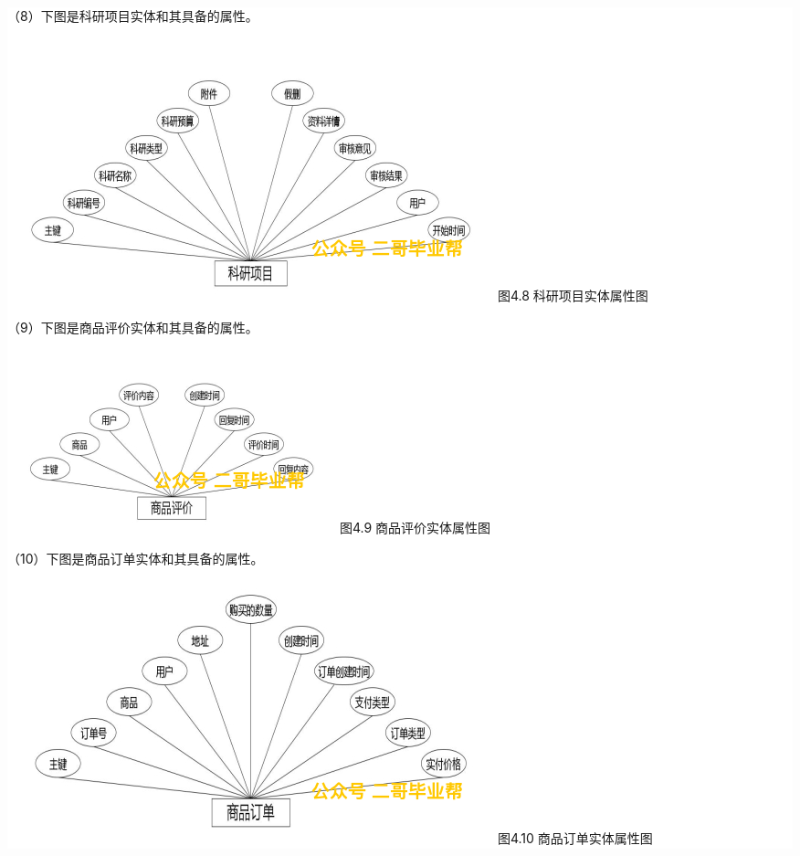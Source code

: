 （8）下图是科研项目实体和其具备的属性。

![C:\Users\Administrator\Desktop\img\keyanjingfei\科研项目.jpg](/md/blog.015.jpeg "C:\Users\Administrator\Desktop\img\keyanjingfei\科研项目.jpg")
图4.8 科研项目实体属性图

（9）下图是商品评价实体和其具备的属性。

![C:\Users\Administrator\Desktop\img\keyanjingfei\商品评价.jpg](/md/blog.016.jpeg "C:\Users\Administrator\Desktop\img\keyanjingfei\商品评价.jpg")
图4.9 商品评价实体属性图

（10）下图是商品订单实体和其具备的属性。

![C:\Users\Administrator\Desktop\img\keyanjingfei\商品订单.jpg](/md/blog.017.jpeg "C:\Users\Administrator\Desktop\img\keyanjingfei\商品订单.jpg")
图4.10 商品订单实体属性图
